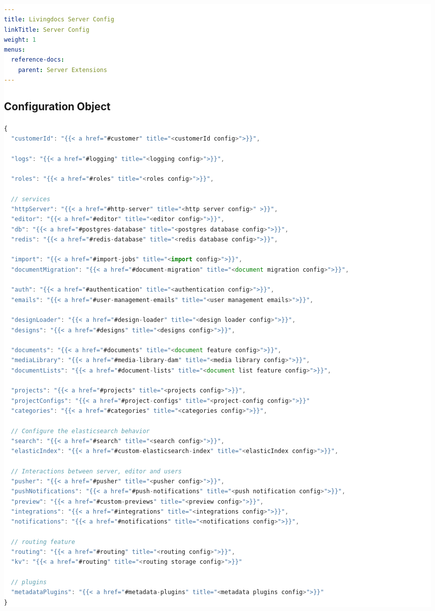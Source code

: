 ```yaml
---
title: Livingdocs Server Config
linkTitle: Server Config
weight: 1
menus:
  reference-docs:
    parent: Server Extensions
---
```


## Configuration Object

```js
{
  "customerId": "{{< a href="#customer" title="<customerId config>">}}",

  "logs": "{{< a href="#logging" title="<logging config>">}}",

  "roles": "{{< a href="#roles" title="<roles config>">}}",

  // services
  "httpServer": "{{< a href="#http-server" title="<http server config>" >}}",
  "editor": "{{< a href="#editor" title="<editor config>">}}",
  "db": "{{< a href="#postgres-database" title="<postgres database config>">}}",
  "redis": "{{< a href="#redis-database" title="<redis database config>">}}",

  "import": "{{< a href="#import-jobs" title="<import config>">}}",
  "documentMigration": "{{< a href="#document-migration" title="<document migration config>">}}",

  "auth": "{{< a href="#authentication" title="<authentication config>">}}",
  "emails": "{{< a href="#user-management-emails" title="<user management emails>">}}",

  "designLoader": "{{< a href="#design-loader" title="<design loader config>">}}",
  "designs": "{{< a href="#designs" title="<designs config>">}}",

  "documents": "{{< a href="#documents" title="<document feature config>">}}",
  "mediaLibrary": "{{< a href="#media-library-dam" title="<media library config>">}}",
  "documentLists": "{{< a href="#document-lists" title="<document list feature config>">}}",

  "projects": "{{< a href="#projects" title="<projects config>">}}",
  "projectConfigs": "{{< a href="#project-configs" title="<project-config config>">}}"
  "categories": "{{< a href="#categories" title="<categories config>">}}",

  // Configure the elasticsearch behavior
  "search": "{{< a href="#search" title="<search config>">}}",
  "elasticIndex": "{{< a href="#custom-elasticsearch-index" title="<elasticIndex config>">}}",

  // Interactions between server, editor and users
  "pusher": "{{< a href="#pusher" title="<pusher config>">}}",
  "pushNotifications": "{{< a href="#push-notifications" title="<push notification config>">}}",
  "preview": "{{< a href="#custom-previews" title="<preview config>">}}",
  "integrations": "{{< a href="#integrations" title="<integrations config>">}}",
  "notifications": "{{< a href="#notifications" title="<notifications config>">}}",

  // routing feature
  "routing": "{{< a href="#routing" title="<routing config>">}}",
  "kv": "{{< a href="#routing" title="<routing storage config>">}}"

  // plugins
  "metadataPlugins": "{{< a href="#metadata-plugins" title="<metadata plugins config>">}}"
}
```
